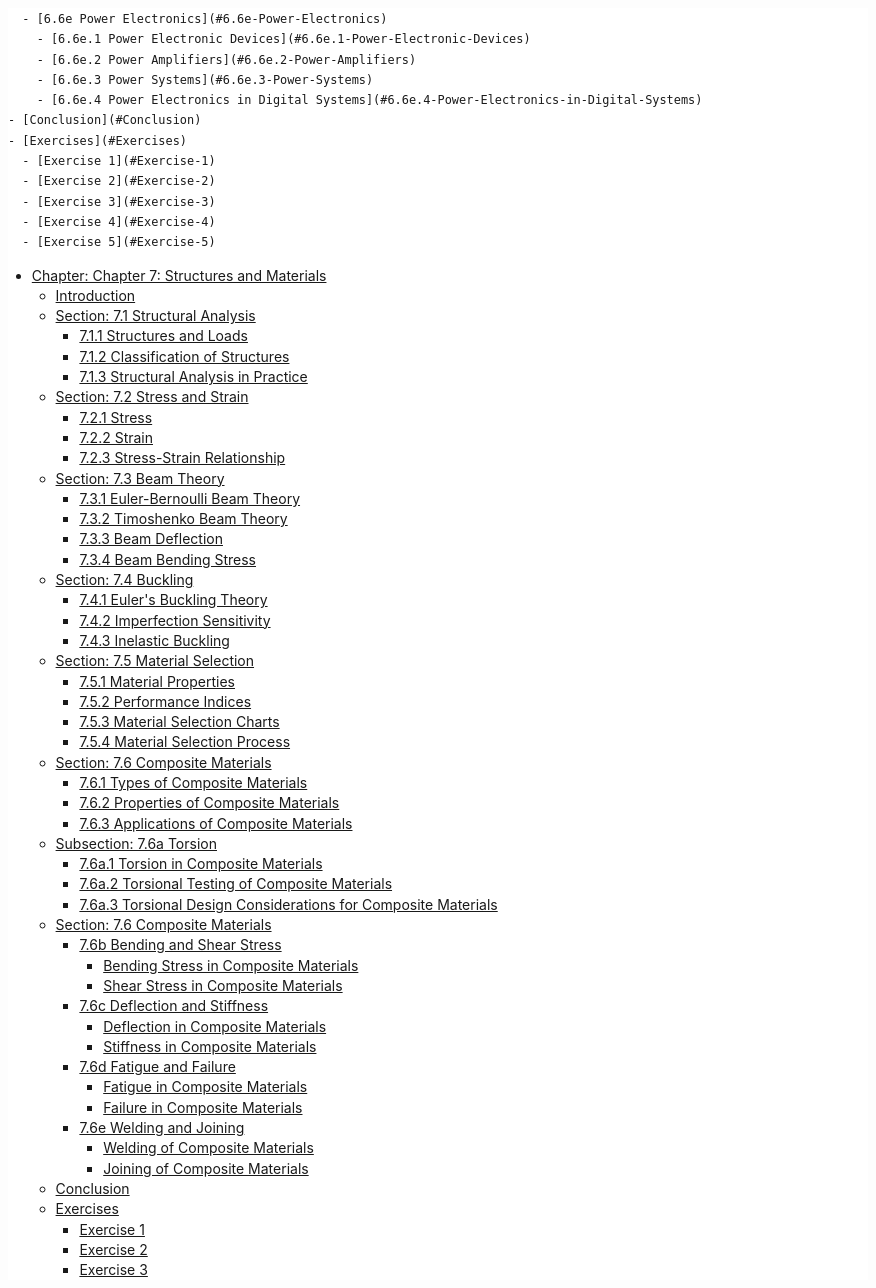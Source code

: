       - [6.6e Power Electronics](#6.6e-Power-Electronics)
        - [6.6e.1 Power Electronic Devices](#6.6e.1-Power-Electronic-Devices)
        - [6.6e.2 Power Amplifiers](#6.6e.2-Power-Amplifiers)
        - [6.6e.3 Power Systems](#6.6e.3-Power-Systems)
        - [6.6e.4 Power Electronics in Digital Systems](#6.6e.4-Power-Electronics-in-Digital-Systems)
    - [Conclusion](#Conclusion)
    - [Exercises](#Exercises)
      - [Exercise 1](#Exercise-1)
      - [Exercise 2](#Exercise-2)
      - [Exercise 3](#Exercise-3)
      - [Exercise 4](#Exercise-4)
      - [Exercise 5](#Exercise-5)
  - [Chapter: Chapter 7: Structures and Materials](#Chapter:-Chapter-7:-Structures-and-Materials)
    - [Introduction](#Introduction)
    - [Section: 7.1 Structural Analysis](#Section:-7.1-Structural-Analysis)
      - [7.1.1 Structures and Loads](#7.1.1-Structures-and-Loads)
      - [7.1.2 Classification of Structures](#7.1.2-Classification-of-Structures)
      - [7.1.3 Structural Analysis in Practice](#7.1.3-Structural-Analysis-in-Practice)
    - [Section: 7.2 Stress and Strain](#Section:-7.2-Stress-and-Strain)
      - [7.2.1 Stress](#7.2.1-Stress)
      - [7.2.2 Strain](#7.2.2-Strain)
      - [7.2.3 Stress-Strain Relationship](#7.2.3-Stress-Strain-Relationship)
    - [Section: 7.3 Beam Theory](#Section:-7.3-Beam-Theory)
      - [7.3.1 Euler-Bernoulli Beam Theory](#7.3.1-Euler-Bernoulli-Beam-Theory)
      - [7.3.2 Timoshenko Beam Theory](#7.3.2-Timoshenko-Beam-Theory)
      - [7.3.3 Beam Deflection](#7.3.3-Beam-Deflection)
      - [7.3.4 Beam Bending Stress](#7.3.4-Beam-Bending-Stress)
    - [Section: 7.4 Buckling](#Section:-7.4-Buckling)
      - [7.4.1 Euler's Buckling Theory](#7.4.1-Euler's-Buckling-Theory)
      - [7.4.2 Imperfection Sensitivity](#7.4.2-Imperfection-Sensitivity)
      - [7.4.3 Inelastic Buckling](#7.4.3-Inelastic-Buckling)
    - [Section: 7.5 Material Selection](#Section:-7.5-Material-Selection)
      - [7.5.1 Material Properties](#7.5.1-Material-Properties)
      - [7.5.2 Performance Indices](#7.5.2-Performance-Indices)
      - [7.5.3 Material Selection Charts](#7.5.3-Material-Selection-Charts)
      - [7.5.4 Material Selection Process](#7.5.4-Material-Selection-Process)
    - [Section: 7.6 Composite Materials](#Section:-7.6-Composite-Materials)
      - [7.6.1 Types of Composite Materials](#7.6.1-Types-of-Composite-Materials)
      - [7.6.2 Properties of Composite Materials](#7.6.2-Properties-of-Composite-Materials)
      - [7.6.3 Applications of Composite Materials](#7.6.3-Applications-of-Composite-Materials)
    - [Subsection: 7.6a Torsion](#Subsection:-7.6a-Torsion)
      - [7.6a.1 Torsion in Composite Materials](#7.6a.1-Torsion-in-Composite-Materials)
      - [7.6a.2 Torsional Testing of Composite Materials](#7.6a.2-Torsional-Testing-of-Composite-Materials)
      - [7.6a.3 Torsional Design Considerations for Composite Materials](#7.6a.3-Torsional-Design-Considerations-for-Composite-Materials)
    - [Section: 7.6 Composite Materials](#Section:-7.6-Composite-Materials)
      - [7.6b Bending and Shear Stress](#7.6b-Bending-and-Shear-Stress)
        - [Bending Stress in Composite Materials](#Bending-Stress-in-Composite-Materials)
        - [Shear Stress in Composite Materials](#Shear-Stress-in-Composite-Materials)
      - [7.6c Deflection and Stiffness](#7.6c-Deflection-and-Stiffness)
        - [Deflection in Composite Materials](#Deflection-in-Composite-Materials)
        - [Stiffness in Composite Materials](#Stiffness-in-Composite-Materials)
      - [7.6d Fatigue and Failure](#7.6d-Fatigue-and-Failure)
        - [Fatigue in Composite Materials](#Fatigue-in-Composite-Materials)
        - [Failure in Composite Materials](#Failure-in-Composite-Materials)
      - [7.6e Welding and Joining](#7.6e-Welding-and-Joining)
        - [Welding of Composite Materials](#Welding-of-Composite-Materials)
        - [Joining of Composite Materials](#Joining-of-Composite-Materials)
    - [Conclusion](#Conclusion)
    - [Exercises](#Exercises)
      - [Exercise 1](#Exercise-1)
      - [Exercise 2](#Exercise-2)
      - [Exercise 3](#Exercise-3)